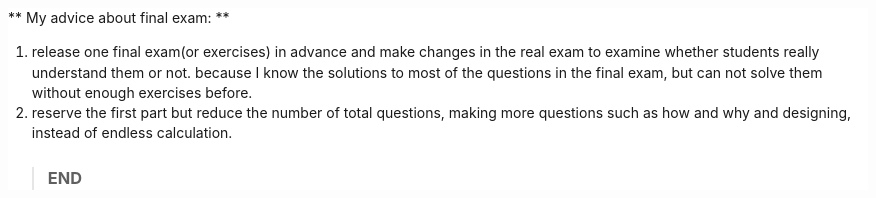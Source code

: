 ** My advice about final exam: **     
1. release one final exam(or exercises) in advance and make changes in the real exam to examine whether students really understand them or not. because I know the solutions to most of the questions in the final exam, but can not solve them without enough exercises before.    
2. reserve the first part but reduce the number of total questions, making more questions such as how and why and designing, instead of endless calculation.        
   

>### END ###





















